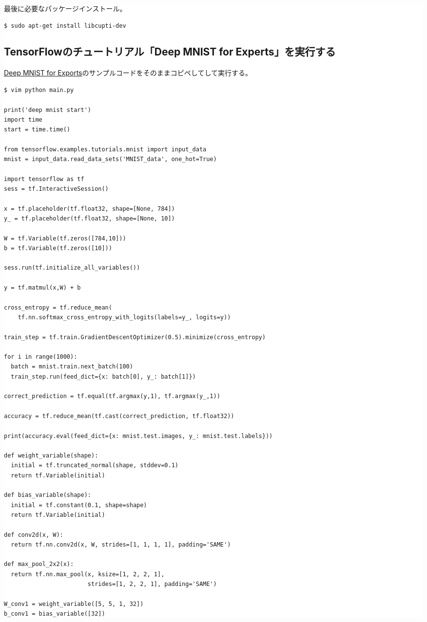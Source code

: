 最後に必要なパッケージインストール。

```
$ sudo apt-get install libcupti-dev
```

## TensorFlowのチュートリアル「Deep MNIST for Experts」を実行する

[Deep MNIST for Exports](https://www.tensorflow.org/tutorials/mnist/pros/)のサンプルコードをそのままコピペしてして実行する。

```
$ vim python main.py

print('deep mnist start')
import time
start = time.time()

from tensorflow.examples.tutorials.mnist import input_data
mnist = input_data.read_data_sets('MNIST_data', one_hot=True)

import tensorflow as tf
sess = tf.InteractiveSession()

x = tf.placeholder(tf.float32, shape=[None, 784])
y_ = tf.placeholder(tf.float32, shape=[None, 10])

W = tf.Variable(tf.zeros([784,10]))
b = tf.Variable(tf.zeros([10]))

sess.run(tf.initialize_all_variables())

y = tf.matmul(x,W) + b

cross_entropy = tf.reduce_mean(
    tf.nn.softmax_cross_entropy_with_logits(labels=y_, logits=y))

train_step = tf.train.GradientDescentOptimizer(0.5).minimize(cross_entropy)

for i in range(1000):
  batch = mnist.train.next_batch(100)
  train_step.run(feed_dict={x: batch[0], y_: batch[1]})

correct_prediction = tf.equal(tf.argmax(y,1), tf.argmax(y_,1))

accuracy = tf.reduce_mean(tf.cast(correct_prediction, tf.float32))

print(accuracy.eval(feed_dict={x: mnist.test.images, y_: mnist.test.labels}))

def weight_variable(shape):
  initial = tf.truncated_normal(shape, stddev=0.1)
  return tf.Variable(initial)

def bias_variable(shape):
  initial = tf.constant(0.1, shape=shape)
  return tf.Variable(initial)

def conv2d(x, W):
  return tf.nn.conv2d(x, W, strides=[1, 1, 1, 1], padding='SAME')

def max_pool_2x2(x):
  return tf.nn.max_pool(x, ksize=[1, 2, 2, 1],
                        strides=[1, 2, 2, 1], padding='SAME')

W_conv1 = weight_variable([5, 5, 1, 32])
b_conv1 = bias_variable([32])
```